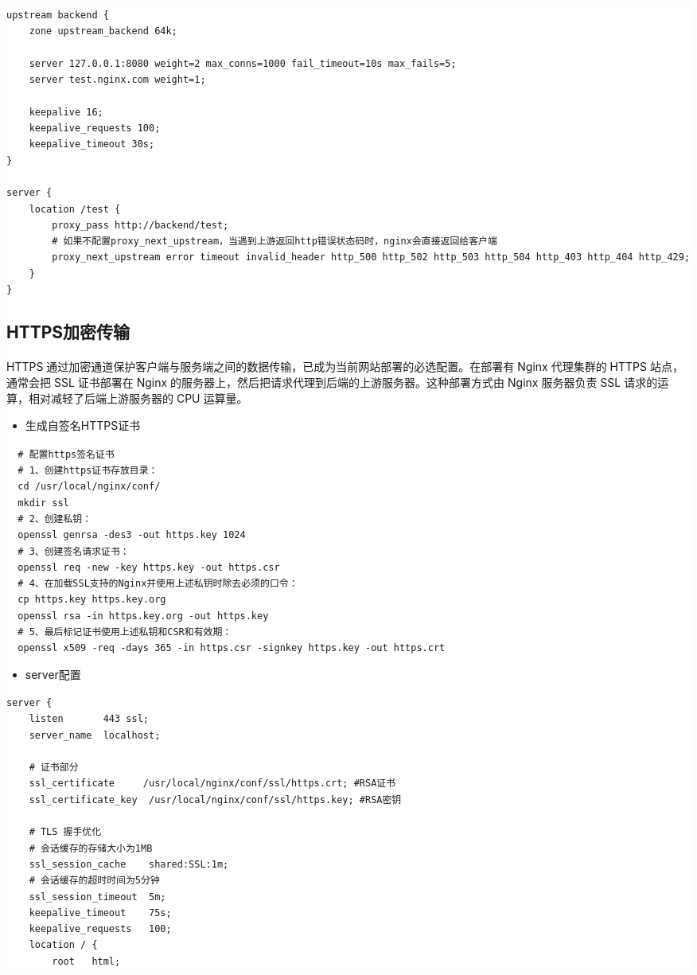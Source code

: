 ```
upstream backend {
    zone upstream_backend 64k;
    
    server 127.0.0.1:8080 weight=2 max_conns=1000 fail_timeout=10s max_fails=5;
    server test.nginx.com weight=1;
    
    keepalive 16;
    keepalive_requests 100;
    keepalive_timeout 30s;
}

server {
    location /test {
        proxy_pass http://backend/test;
        # 如果不配置proxy_next_upstream，当遇到上游返回http错误状态码时，nginx会直接返回给客户端
        proxy_next_upstream error timeout invalid_header http_500 http_502 http_503 http_504 http_403 http_404 http_429; 
    }
}
```

## HTTPS加密传输

HTTPS 通过加密通道保护客户端与服务端之间的数据传输，已成为当前网站部署的必选配置。在部署有 Nginx 代理集群的 HTTPS 站点，通常会把
SSL 证书部署在 Nginx 的服务器上，然后把请求代理到后端的上游服务器。这种部署方式由 Nginx 服务器负责 SSL 请求的运算，相对减轻了后端上游服务器的
CPU 运算量。

- 生成自签名HTTPS证书

```
  # 配置https签名证书
  # 1、创建https证书存放目录：
  cd /usr/local/nginx/conf/
  mkdir ssl
  # 2、创建私钥：
  openssl genrsa -des3 -out https.key 1024
  # 3、创建签名请求证书：
  openssl req -new -key https.key -out https.csr
  # 4、在加载SSL支持的Nginx并使用上述私钥时除去必须的口令：
  cp https.key https.key.org
  openssl rsa -in https.key.org -out https.key
  # 5、最后标记证书使用上述私钥和CSR和有效期：
  openssl x509 -req -days 365 -in https.csr -signkey https.key -out https.crt
```

- server配置

```
server {
    listen       443 ssl;
    server_name  localhost;

    # 证书部分
    ssl_certificate     /usr/local/nginx/conf/ssl/https.crt; #RSA证书
    ssl_certificate_key  /usr/local/nginx/conf/ssl/https.key; #RSA密钥
    
    # TLS 握手优化
    # 会话缓存的存储大小为1MB
    ssl_session_cache    shared:SSL:1m;
    # 会话缓存的超时时间为5分钟
    ssl_session_timeout  5m;
    keepalive_timeout    75s;
    keepalive_requests   100;
    location / {
        root   html;
```